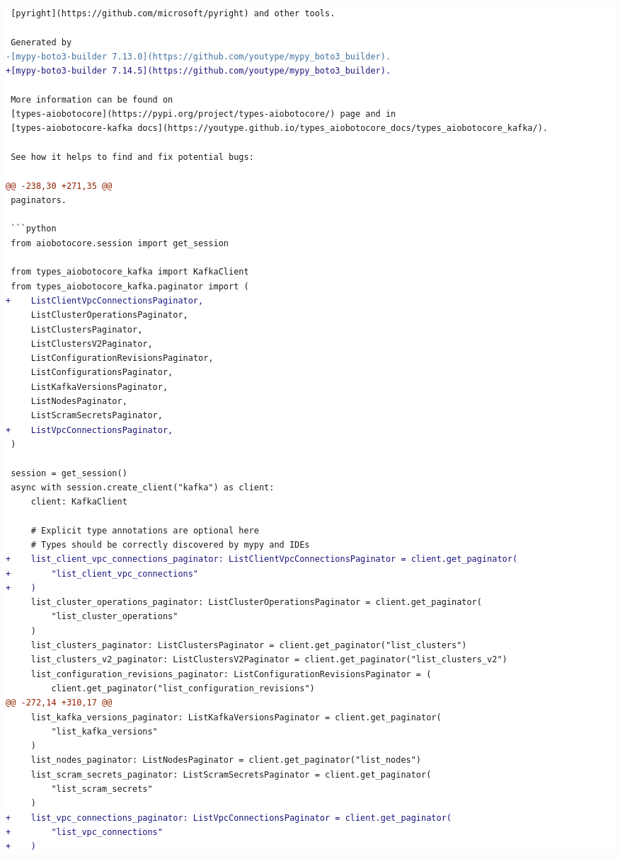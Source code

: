 ```diff
 [pyright](https://github.com/microsoft/pyright) and other tools.
 
 Generated by
-[mypy-boto3-builder 7.13.0](https://github.com/youtype/mypy_boto3_builder).
+[mypy-boto3-builder 7.14.5](https://github.com/youtype/mypy_boto3_builder).
 
 More information can be found on
 [types-aiobotocore](https://pypi.org/project/types-aiobotocore/) page and in
 [types-aiobotocore-kafka docs](https://youtype.github.io/types_aiobotocore_docs/types_aiobotocore_kafka/).
 
 See how it helps to find and fix potential bugs:
 
@@ -238,30 +271,35 @@
 paginators.
 
 ```python
 from aiobotocore.session import get_session
 
 from types_aiobotocore_kafka import KafkaClient
 from types_aiobotocore_kafka.paginator import (
+    ListClientVpcConnectionsPaginator,
     ListClusterOperationsPaginator,
     ListClustersPaginator,
     ListClustersV2Paginator,
     ListConfigurationRevisionsPaginator,
     ListConfigurationsPaginator,
     ListKafkaVersionsPaginator,
     ListNodesPaginator,
     ListScramSecretsPaginator,
+    ListVpcConnectionsPaginator,
 )
 
 session = get_session()
 async with session.create_client("kafka") as client:
     client: KafkaClient
 
     # Explicit type annotations are optional here
     # Types should be correctly discovered by mypy and IDEs
+    list_client_vpc_connections_paginator: ListClientVpcConnectionsPaginator = client.get_paginator(
+        "list_client_vpc_connections"
+    )
     list_cluster_operations_paginator: ListClusterOperationsPaginator = client.get_paginator(
         "list_cluster_operations"
     )
     list_clusters_paginator: ListClustersPaginator = client.get_paginator("list_clusters")
     list_clusters_v2_paginator: ListClustersV2Paginator = client.get_paginator("list_clusters_v2")
     list_configuration_revisions_paginator: ListConfigurationRevisionsPaginator = (
         client.get_paginator("list_configuration_revisions")
@@ -272,14 +310,17 @@
     list_kafka_versions_paginator: ListKafkaVersionsPaginator = client.get_paginator(
         "list_kafka_versions"
     )
     list_nodes_paginator: ListNodesPaginator = client.get_paginator("list_nodes")
     list_scram_secrets_paginator: ListScramSecretsPaginator = client.get_paginator(
         "list_scram_secrets"
     )
+    list_vpc_connections_paginator: ListVpcConnectionsPaginator = client.get_paginator(
+        "list_vpc_connections"
+    )
 ```
 